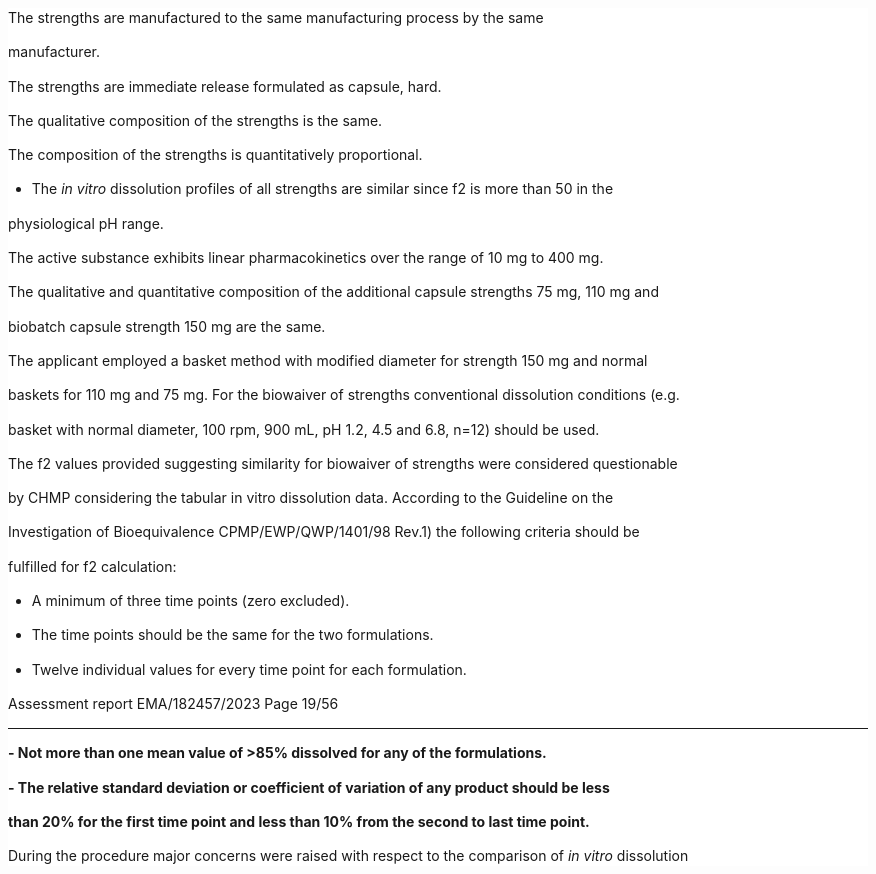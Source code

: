    The strengths are manufactured to the same manufacturing process by the same

manufacturer.


The strengths are immediate release formulated as capsule, hard.


The qualitative composition of the strengths is the same.


The composition of the strengths is quantitatively proportional.


   - The *in vitro* dissolution profiles of all strengths are similar since f2 is more than 50 in the

physiological pH range.

   The active substance exhibits linear pharmacokinetics over the range of 10 mg to 400 mg.

The qualitative and quantitative composition of the additional capsule strengths 75 mg, 110 mg and

biobatch capsule strength 150 mg are the same.

The applicant employed a basket method with modified diameter for strength 150 mg and normal

baskets for 110 mg and 75 mg. For the biowaiver of strengths conventional dissolution conditions (e.g.

basket with normal diameter, 100 rpm, 900 mL, pH 1.2, 4.5 and 6.8, n=12) should be used.

The f2 values provided suggesting similarity for biowaiver of strengths were considered questionable

by CHMP considering the tabular in vitro dissolution data. According to the Guideline on the

Investigation of Bioequivalence CPMP/EWP/QWP/1401/98 Rev.1) the following criteria should be

fulfilled for f2 calculation:



- A minimum of three time points (zero excluded).



- The time points should be the same for the two formulations.



- Twelve individual values for every time point for each formulation.

Assessment report
EMA/182457/2023 Page 19/56


-----

**- Not more than one mean value of >85% dissolved for any of the formulations.**



**- The relative standard deviation or coefficient of variation of any product should be less**

**than 20% for the first time point and less than 10% from the second to last time point.**

During the procedure major concerns were raised with respect to the comparison of *in vitro* dissolution

